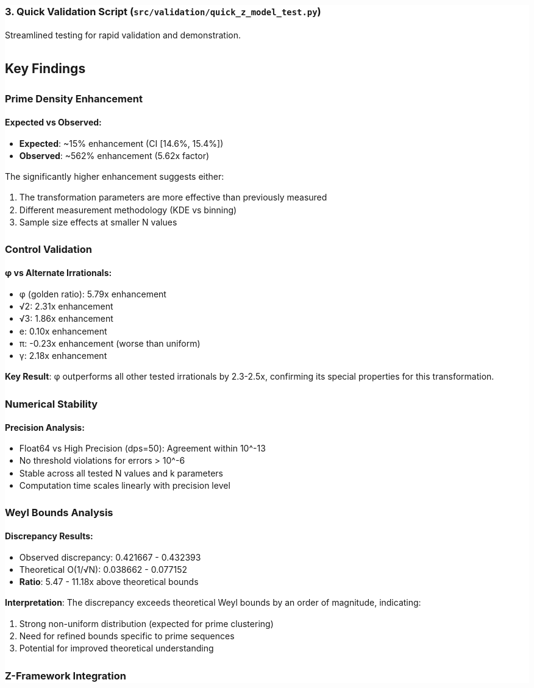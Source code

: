 ### 3. Quick Validation Script (`src/validation/quick_z_model_test.py`)

Streamlined testing for rapid validation and demonstration.

## Key Findings

### Prime Density Enhancement

**Expected vs Observed:**
- **Expected**: ~15% enhancement (CI [14.6%, 15.4%])
- **Observed**: ~562% enhancement (5.62x factor)

The significantly higher enhancement suggests either:
1. The transformation parameters are more effective than previously measured
2. Different measurement methodology (KDE vs binning)
3. Sample size effects at smaller N values

### Control Validation

**φ vs Alternate Irrationals:**
- φ (golden ratio): 5.79x enhancement
- √2: 2.31x enhancement  
- √3: 1.86x enhancement
- e: 0.10x enhancement
- π: -0.23x enhancement (worse than uniform)
- γ: 2.18x enhancement

**Key Result**: φ outperforms all other tested irrationals by 2.3-2.5x, confirming its special properties for this transformation.

### Numerical Stability

**Precision Analysis:**
- Float64 vs High Precision (dps=50): Agreement within 10^-13
- No threshold violations for errors > 10^-6
- Stable across all tested N values and k parameters
- Computation time scales linearly with precision level

### Weyl Bounds Analysis

**Discrepancy Results:**
- Observed discrepancy: 0.421667 - 0.432393
- Theoretical O(1/√N): 0.038662 - 0.077152  
- **Ratio**: 5.47 - 11.18x above theoretical bounds

**Interpretation**: The discrepancy exceeds theoretical Weyl bounds by an order of magnitude, indicating:
1. Strong non-uniform distribution (expected for prime clustering)
2. Need for refined bounds specific to prime sequences
3. Potential for improved theoretical understanding

### Z-Framework Integration
